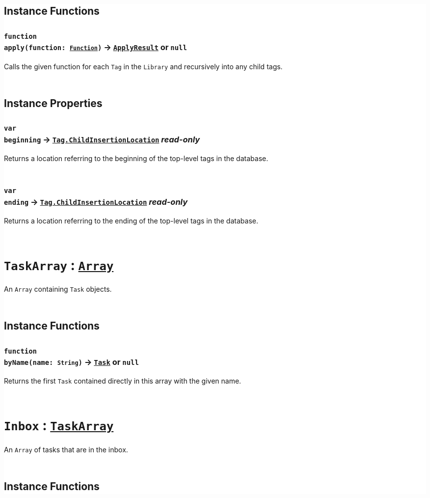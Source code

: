 
## Instance Functions

### <code>function <a name='DataStoreTags.apply'>apply</a>(function: [`Function`](#Function))</code> → [`ApplyResult`](#ApplyResult) or `null`
 Calls the given function for each `Tag` in the `Library` and recursively into any child tags.
<br/><br/>


## Instance Properties

### <code>var <a name='DataStoreTags.get_beginning'>beginning</code></a> → [`Tag.ChildInsertionLocation`](#Tag.ChildInsertionLocation) *read-only*
 Returns a location referring to the beginning of the top-level tags in the database.
<br/><br/>


### <code>var <a name='DataStoreTags.get_ending'>ending</code></a> → [`Tag.ChildInsertionLocation`](#Tag.ChildInsertionLocation) *read-only*
 Returns a location referring to the ending of the top-level tags in the database.
<br/><br/>


# <a name='TaskArray'><code>TaskArray</code></a> : [<code>Array</code>](#Array)

 An `Array` containing `Task` objects.
<br/><br/>


## Instance Functions

### <code>function <a name='TaskArray.byName'>byName</a>(name: `String`)</code> → [`Task`](#Task) or `null`
 Returns the first `Task` contained directly in this array with the given name.
<br/><br/>


# <a name='Inbox'><code>Inbox</code></a> : [<code>TaskArray</code>](#TaskArray)

 An `Array` of tasks that are in the inbox.
<br/><br/>


## Instance Functions
